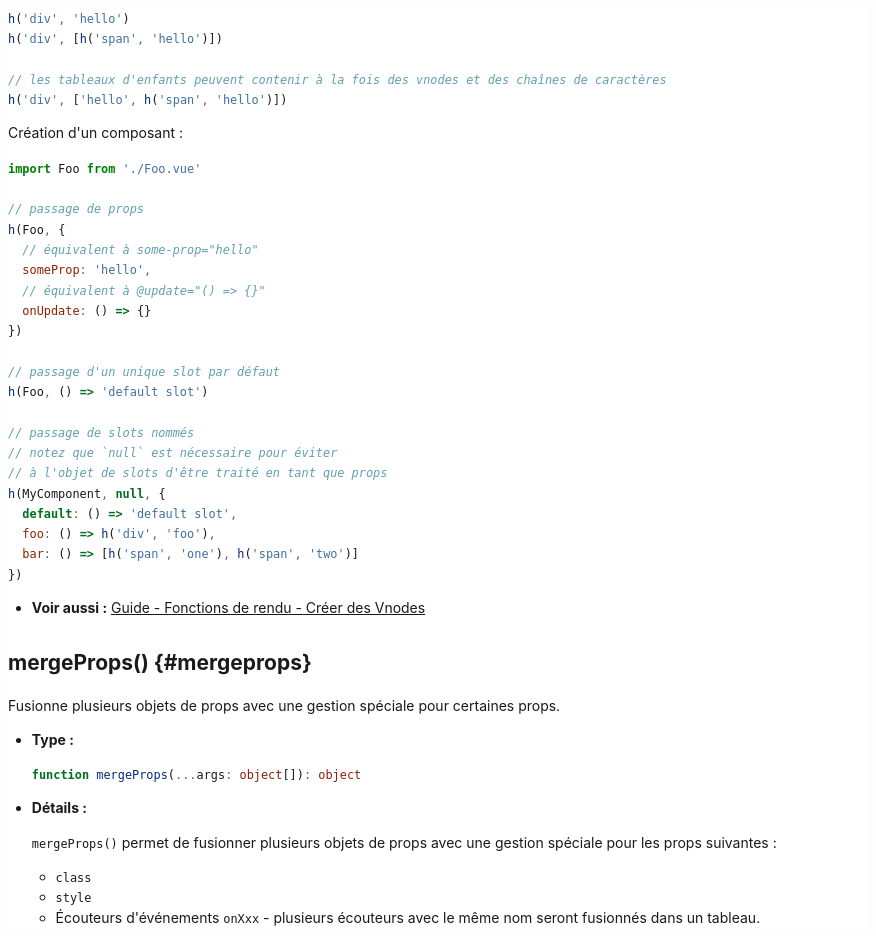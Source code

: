  ```js
  h('div', 'hello')
  h('div', [h('span', 'hello')])

  // les tableaux d'enfants peuvent contenir à la fois des vnodes et des chaînes de caractères
  h('div', ['hello', h('span', 'hello')])
  ```

  Création d'un composant :

  ```js
  import Foo from './Foo.vue'

  // passage de props
  h(Foo, {
    // équivalent à some-prop="hello"
    someProp: 'hello',
    // équivalent à @update="() => {}"
    onUpdate: () => {}
  })

  // passage d'un unique slot par défaut
  h(Foo, () => 'default slot')

  // passage de slots nommés
  // notez que `null` est nécessaire pour éviter
  // à l'objet de slots d'être traité en tant que props
  h(MyComponent, null, {
    default: () => 'default slot',
    foo: () => h('div', 'foo'),
    bar: () => [h('span', 'one'), h('span', 'two')]
  })
  ```

- **Voir aussi :** [Guide - Fonctions de rendu - Créer des Vnodes](/guide/extras/render-function.html#creating-vnodes)

## mergeProps() {#mergeprops}

Fusionne plusieurs objets de props avec une gestion spéciale pour certaines props.

- **Type :**

  ```ts
  function mergeProps(...args: object[]): object
  ```

- **Détails :**

  `mergeProps()` permet de fusionner plusieurs objets de props avec une gestion spéciale pour les props suivantes :

  - `class`
  - `style`
  - Écouteurs d'événements `onXxx` - plusieurs écouteurs avec le même nom seront fusionnés dans un tableau.
